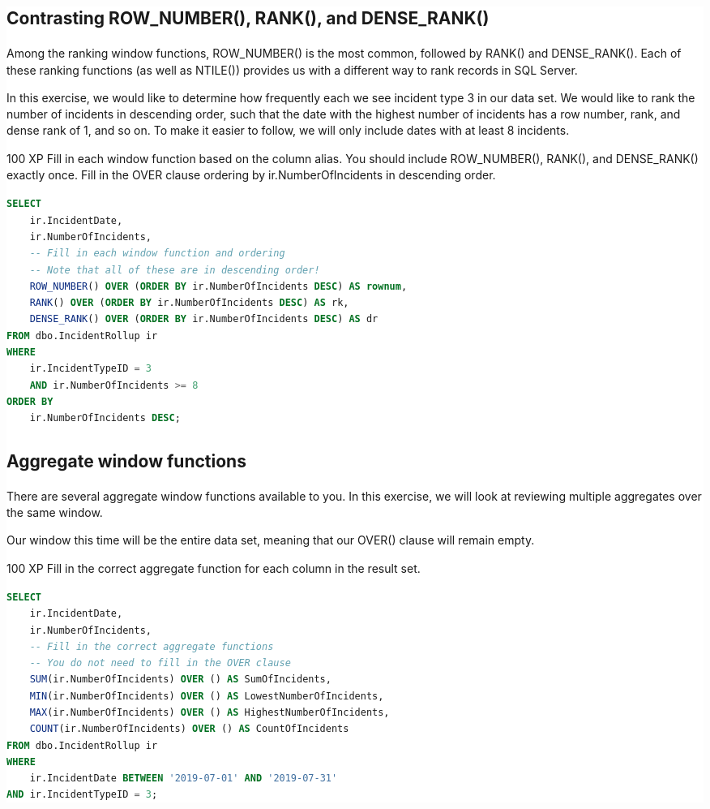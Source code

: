 ## Contrasting ROW_NUMBER(), RANK(), and DENSE_RANK()
Among the ranking window functions, ROW_NUMBER() is the most common, followed by RANK() and DENSE_RANK(). Each of these ranking functions (as well as NTILE()) provides us with a different way to rank records in SQL Server.

In this exercise, we would like to determine how frequently each we see incident type 3 in our data set. We would like to rank the number of incidents in descending order, such that the date with the highest number of incidents has a row number, rank, and dense rank of 1, and so on. To make it easier to follow, we will only include dates with at least 8 incidents.


100 XP
Fill in each window function based on the column alias. You should include ROW_NUMBER(), RANK(), and DENSE_RANK() exactly once.
Fill in the OVER clause ordering by ir.NumberOfIncidents in descending order.

```sql
SELECT
	ir.IncidentDate,
	ir.NumberOfIncidents,
    -- Fill in each window function and ordering
	-- Note that all of these are in descending order!
	ROW_NUMBER() OVER (ORDER BY ir.NumberOfIncidents DESC) AS rownum,
	RANK() OVER (ORDER BY ir.NumberOfIncidents DESC) AS rk,
	DENSE_RANK() OVER (ORDER BY ir.NumberOfIncidents DESC) AS dr
FROM dbo.IncidentRollup ir
WHERE
	ir.IncidentTypeID = 3
	AND ir.NumberOfIncidents >= 8
ORDER BY
	ir.NumberOfIncidents DESC;
```

## Aggregate window functions
There are several aggregate window functions available to you. In this exercise, we will look at reviewing multiple aggregates over the same window.

Our window this time will be the entire data set, meaning that our OVER() clause will remain empty.


100 XP
Fill in the correct aggregate function for each column in the result set.

```sql
SELECT
	ir.IncidentDate,
	ir.NumberOfIncidents,
    -- Fill in the correct aggregate functions
    -- You do not need to fill in the OVER clause
	SUM(ir.NumberOfIncidents) OVER () AS SumOfIncidents,
	MIN(ir.NumberOfIncidents) OVER () AS LowestNumberOfIncidents,
	MAX(ir.NumberOfIncidents) OVER () AS HighestNumberOfIncidents,
	COUNT(ir.NumberOfIncidents) OVER () AS CountOfIncidents
FROM dbo.IncidentRollup ir
WHERE
	ir.IncidentDate BETWEEN '2019-07-01' AND '2019-07-31'
AND ir.IncidentTypeID = 3;
```
